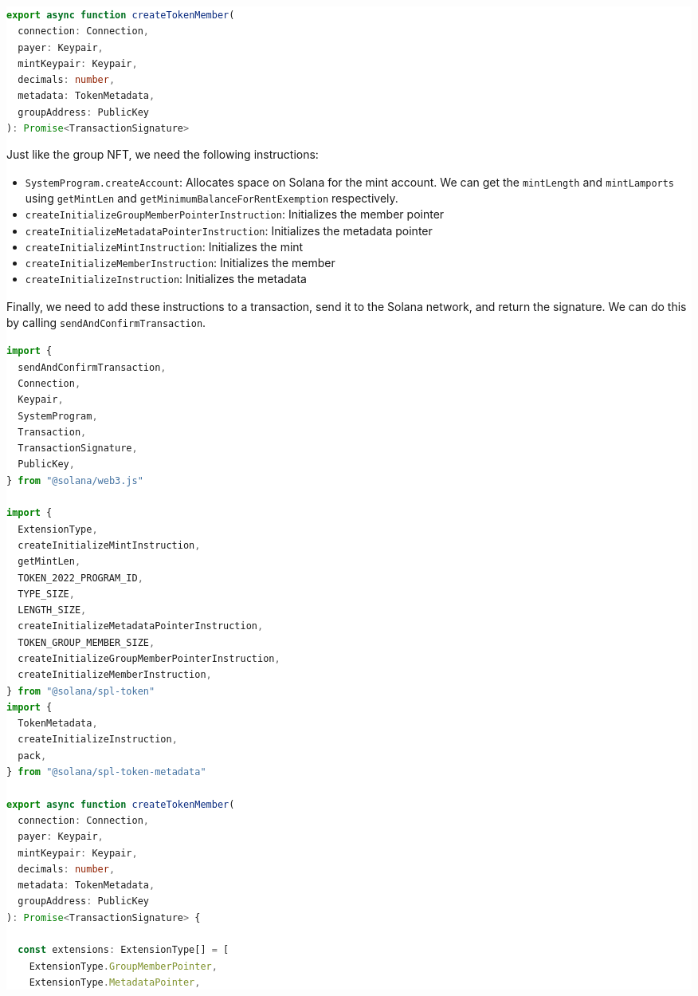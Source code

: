```ts
export async function createTokenMember(
  connection: Connection,
  payer: Keypair,
  mintKeypair: Keypair,
  decimals: number,
  metadata: TokenMetadata,
  groupAddress: PublicKey
): Promise<TransactionSignature>
```

Just like the group NFT, we need the following instructions:
- `SystemProgram.createAccount`: Allocates space on Solana for the mint account. We can get the `mintLength` and `mintLamports` using `getMintLen` and `getMinimumBalanceForRentExemption` respectively.
- `createInitializeGroupMemberPointerInstruction`: Initializes the member pointer
- `createInitializeMetadataPointerInstruction`: Initializes the metadata pointer
- `createInitializeMintInstruction`: Initializes the mint
- `createInitializeMemberInstruction`: Initializes the member
- `createInitializeInstruction`: Initializes the metadata

Finally, we need to add these instructions to a transaction, send it to the Solana network, and return the signature. We can do this by calling `sendAndConfirmTransaction`.

```ts
import {
  sendAndConfirmTransaction,
  Connection,
  Keypair,
  SystemProgram,
  Transaction,
  TransactionSignature,
  PublicKey,
} from "@solana/web3.js"

import {
  ExtensionType,
  createInitializeMintInstruction,
  getMintLen,
  TOKEN_2022_PROGRAM_ID,
  TYPE_SIZE,
  LENGTH_SIZE,
  createInitializeMetadataPointerInstruction,
  TOKEN_GROUP_MEMBER_SIZE,
  createInitializeGroupMemberPointerInstruction,
  createInitializeMemberInstruction,
} from "@solana/spl-token"
import {
  TokenMetadata,
  createInitializeInstruction,
  pack,
} from "@solana/spl-token-metadata"

export async function createTokenMember(
  connection: Connection,
  payer: Keypair,
  mintKeypair: Keypair,
  decimals: number,
  metadata: TokenMetadata,
  groupAddress: PublicKey
): Promise<TransactionSignature> {

  const extensions: ExtensionType[] = [
    ExtensionType.GroupMemberPointer,
    ExtensionType.MetadataPointer,
```